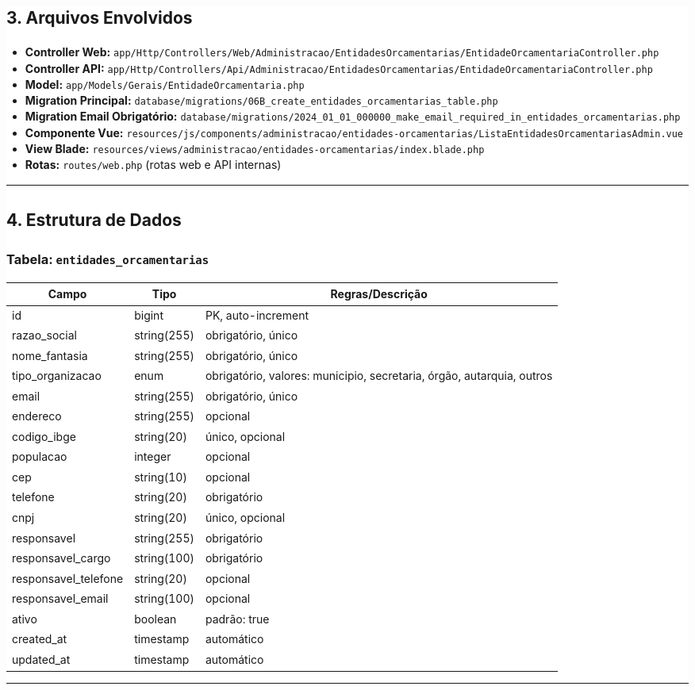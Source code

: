 
## 3. Arquivos Envolvidos
- **Controller Web:** `app/Http/Controllers/Web/Administracao/EntidadesOrcamentarias/EntidadeOrcamentariaController.php`
- **Controller API:** `app/Http/Controllers/Api/Administracao/EntidadesOrcamentarias/EntidadeOrcamentariaController.php`
- **Model:** `app/Models/Gerais/EntidadeOrcamentaria.php`
- **Migration Principal:** `database/migrations/06B_create_entidades_orcamentarias_table.php`
- **Migration Email Obrigatório:** `database/migrations/2024_01_01_000000_make_email_required_in_entidades_orcamentarias.php`
- **Componente Vue:** `resources/js/components/administracao/entidades-orcamentarias/ListaEntidadesOrcamentariasAdmin.vue`
- **View Blade:** `resources/views/administracao/entidades-orcamentarias/index.blade.php`
- **Rotas:** `routes/web.php` (rotas web e API internas)

---

## 4. Estrutura de Dados

### Tabela: `entidades_orcamentarias`
| Campo | Tipo | Regras/Descrição |
|-------|------|------------------|
| id | bigint | PK, auto-increment |
| razao_social | string(255) | obrigatório, único |
| nome_fantasia | string(255) | obrigatório, único |
| tipo_organizacao | enum | obrigatório, valores: municipio, secretaria, órgão, autarquia, outros |
| email | string(255) | obrigatório, único |
| endereco | string(255) | opcional |
| codigo_ibge | string(20) | único, opcional |
| populacao | integer | opcional |
| cep | string(10) | opcional |
| telefone | string(20) | obrigatório |
| cnpj | string(20) | único, opcional |
| responsavel | string(255) | obrigatório |
| responsavel_cargo | string(100) | obrigatório |
| responsavel_telefone | string(20) | opcional |
| responsavel_email | string(100) | opcional |
| ativo | boolean | padrão: true |
| created_at | timestamp | automático |
| updated_at | timestamp | automático |

---